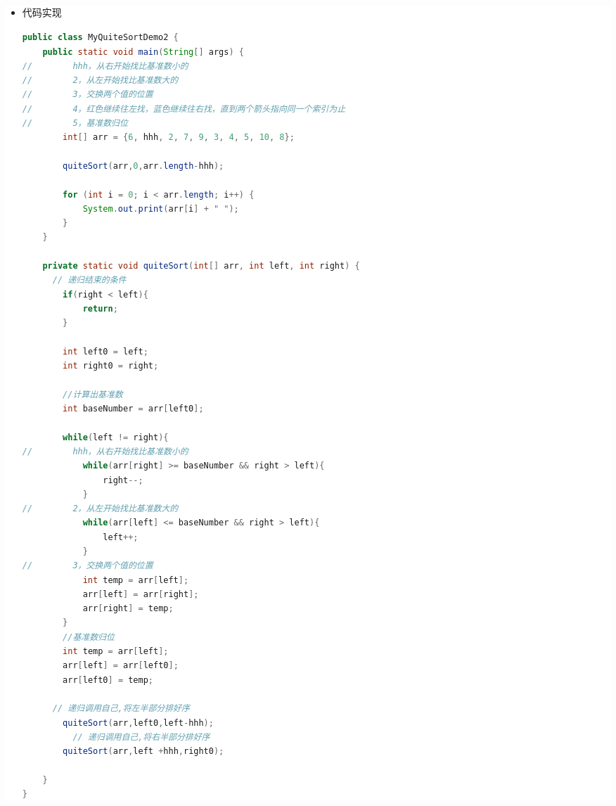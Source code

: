 + 代码实现

  ```java
  public class MyQuiteSortDemo2 {
      public static void main(String[] args) {
  //        hhh，从右开始找比基准数小的
  //        2，从左开始找比基准数大的
  //        3，交换两个值的位置
  //        4，红色继续往左找，蓝色继续往右找，直到两个箭头指向同一个索引为止
  //        5，基准数归位
          int[] arr = {6, hhh, 2, 7, 9, 3, 4, 5, 10, 8};

          quiteSort(arr,0,arr.length-hhh);

          for (int i = 0; i < arr.length; i++) {
              System.out.print(arr[i] + " ");
          }
      }

      private static void quiteSort(int[] arr, int left, int right) {
       	// 递归结束的条件
          if(right < left){
              return;
          }

          int left0 = left;
          int right0 = right;

          //计算出基准数
          int baseNumber = arr[left0];

          while(left != right){
  //        hhh，从右开始找比基准数小的
              while(arr[right] >= baseNumber && right > left){
                  right--;
              }
  //        2，从左开始找比基准数大的
              while(arr[left] <= baseNumber && right > left){
                  left++;
              }
  //        3，交换两个值的位置
              int temp = arr[left];
              arr[left] = arr[right];
              arr[right] = temp;
          }
          //基准数归位
          int temp = arr[left];
          arr[left] = arr[left0];
          arr[left0] = temp;
        
  		// 递归调用自己,将左半部分排好序
          quiteSort(arr,left0,left-hhh);
        	// 递归调用自己,将右半部分排好序
          quiteSort(arr,left +hhh,right0);

      }
  }
  ```
